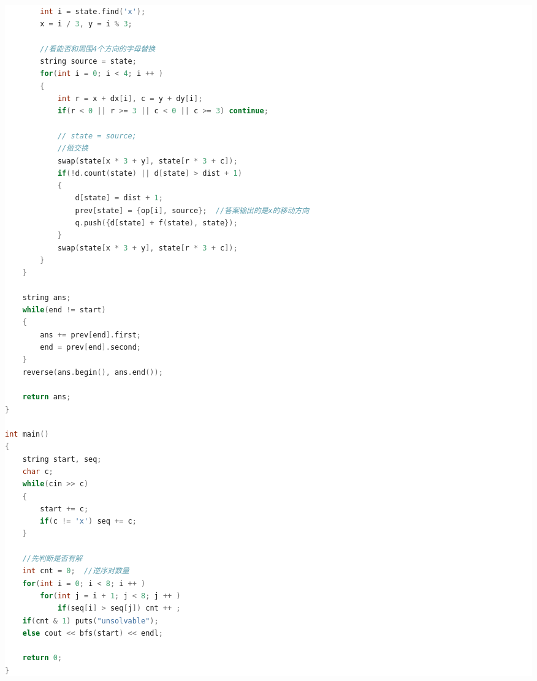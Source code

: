 ```c++
        int i = state.find('x');
        x = i / 3, y = i % 3;
        
        //看能否和周围4个方向的字母替换
        string source = state;
        for(int i = 0; i < 4; i ++ )
        {
            int r = x + dx[i], c = y + dy[i];
            if(r < 0 || r >= 3 || c < 0 || c >= 3) continue;
            
            // state = source;
            //做交换
            swap(state[x * 3 + y], state[r * 3 + c]);
            if(!d.count(state) || d[state] > dist + 1)
            {
                d[state] = dist + 1;
                prev[state] = {op[i], source};  //答案输出的是x的移动方向
                q.push({d[state] + f(state), state});
            }
            swap(state[x * 3 + y], state[r * 3 + c]);
        }
    }
    
    string ans;
    while(end != start)
    {
        ans += prev[end].first;
        end = prev[end].second;
    }
    reverse(ans.begin(), ans.end());
    
    return ans;
}

int main()
{
    string start, seq;
    char c;
    while(cin >> c)
    {
        start += c;
        if(c != 'x') seq += c;
    }
    
    //先判断是否有解
    int cnt = 0;  //逆序对数量
    for(int i = 0; i < 8; i ++ )
        for(int j = i + 1; j < 8; j ++ )
            if(seq[i] > seq[j]) cnt ++ ;
    if(cnt & 1) puts("unsolvable");
    else cout << bfs(start) << endl;  
    
    return 0;
}
```
